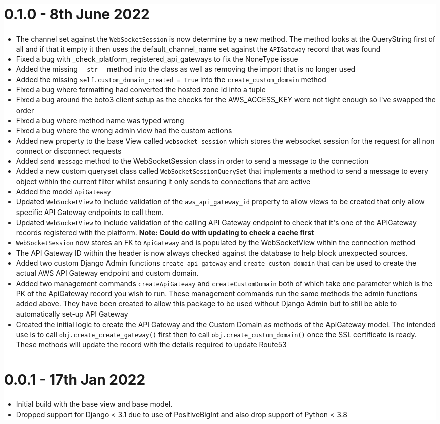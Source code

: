 # 0.1.0 - 8th June 2022
- The channel set against the ```WebSocketSession``` is now determine by a new method.
The method looks at the QueryString first of all and if that it empty it then uses the default_channel_name set against
the ```APIGateway``` record that was found 
- Fixed a bug with _check_platform_registered_api_gateways to fix the NoneType issue
- Added the missing ```__str__``` method into the class as well as removing the import that is no longer used
- Added the missing ```self.custom_domain_created = True``` into the ```create_custom_domain``` method
- Fixed a bug where formatting had converted the hosted zone id into a tuple 
- Fixed a bug around the boto3 client setup as the checks for the AWS_ACCESS_KEY were not tight enough so I've swapped 
the order 
- Fixed a bug where method name was typed wrong
- Fixed a bug where the wrong admin view had the custom actions
- Added new property to the base View called ```websocket_session``` which stores the websocket session for the request
for all non connect or disconnect requests 
- Added ```send_message``` method to the WebSocketSession class in order to send a message to the connection
- Added a new custom queryset class called ```WebSocketSessionQuerySet``` that implements a method to send a message
to every object within the current filter whilst ensuring it only sends to connections that are active
- Added the model ```ApiGateway```
- Updated ```WebSocketView``` to include validation of the ```aws_api_gateway_id``` property to allow views to be
created that only allow specific API Gateway endpoints to call them.
- Updated ```WebSocketView``` to include validation of the calling API Gateway endpoint to check that it's one of the
APIGateway records registered with the platform. **Note: Could do with updating to check a cache first**
- ```WebSocketSession``` now stores an FK to ```ApiGateway``` and is populated by the WebSocketView within the 
connection method
- The API Gateway ID within the header is now always checked against the database to help block unexpected sources. 
- Added two custom Django Admin functions ```create_api_gateway``` and ```create_custom_domain``` that can be used to
create the actual AWS API Gateway endpoint and custom domain.
- Added two management commands ```createApiGateway``` and ```createCustomDomain``` both of which take one parameter
which is the PK of the ApiGateway record you wish to run. These management commands run the same methods the admin
functions added above. They have been created to allow this package to be used without Django Admin but to still be 
able to automatically set-up API Gateway
- Created the initial logic to create the API Gateway and the Custom Domain as methods of the ApiGateway model. The 
intended use is to call ```obj.create_create_gateway()``` first then to call ```obj.create_custom_domain()``` once 
the SSL certificate is ready. These methods will update the record with the details required to update Route53 

# 0.0.1 - 17th Jan 2022
- Initial build with the base view and base model.
- Dropped support for Django < 3.1 due to use of PositiveBigInt and also drop support of Python < 3.8 
